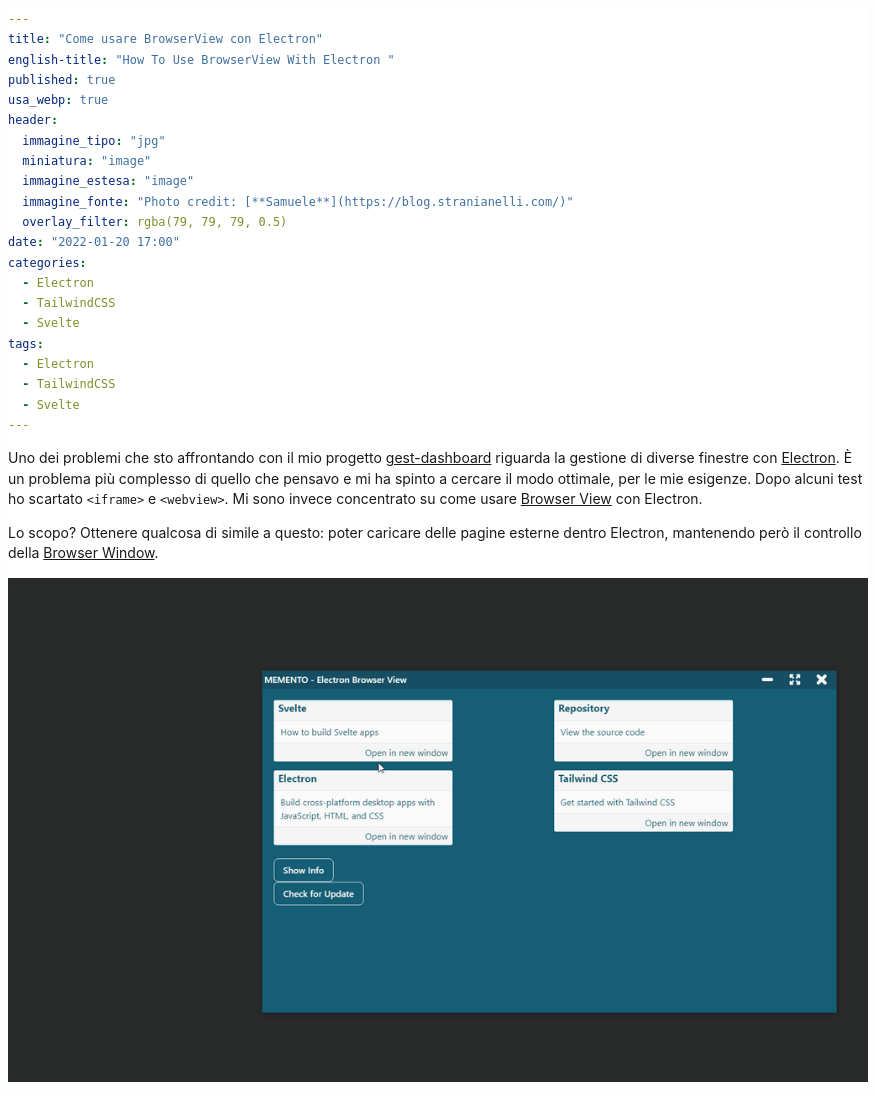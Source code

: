 ```yaml
---
title: "Come usare BrowserView con Electron"
english-title: "How To Use BrowserView With Electron "
published: true
usa_webp: true
header:
  immagine_tipo: "jpg"
  miniatura: "image"
  immagine_estesa: "image"
  immagine_fonte: "Photo credit: [**Samuele**](https://blog.stranianelli.com/)"
  overlay_filter: rgba(79, 79, 79, 0.5)
date: "2022-01-20 17:00"
categories:
  - Electron
  - TailwindCSS
  - Svelte
tags:
  - Electron
  - TailwindCSS
  - Svelte
---
```


Uno dei problemi che sto affrontando con il mio progetto [gest-dashboard](https://javascript.plainenglish.io/the-journey-of-a-novice-programmer-82366ec7851a) riguarda la gestione di diverse finestre con [Electron](https://www.electronjs.org/). È un problema più complesso di quello che pensavo e mi ha spinto a cercare il modo ottimale, per le mie esigenze. Dopo alcuni test ho scartato `<iframe>` e `<webview>`. Mi sono invece concentrato su come usare [Browser View](https://www.electronjs.org/docs/latest/api/browser-view) con Electron.

Lo scopo? Ottenere qualcosa di simile a questo: poter caricare delle pagine esterne dentro Electron, mantenendo però il controllo della [Browser Window](https://www.electronjs.org/docs/latest/api/browser-window).

![electron-browser-view-01.gif](https://raw.githubusercontent.com/el3um4s/strani-anelli-blog/master/_posts/2022/2022-01-20-come-usare-browser-view-con-electron/electron-browser-view-01.gif)
